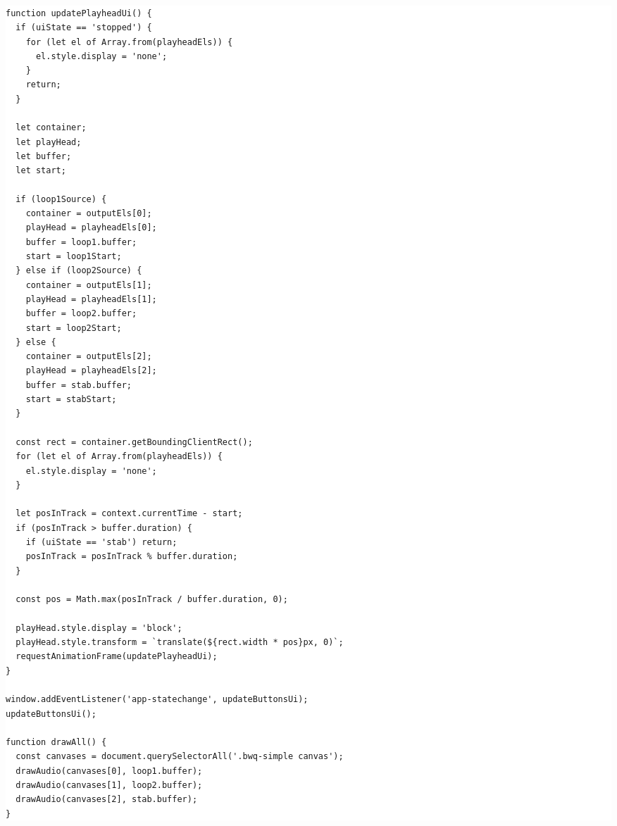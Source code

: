     function updatePlayheadUi() {
      if (uiState == 'stopped') {
        for (let el of Array.from(playheadEls)) {
          el.style.display = 'none';
        }
        return;
      }

      let container;
      let playHead;
      let buffer;
      let start;

      if (loop1Source) {
        container = outputEls[0];
        playHead = playheadEls[0];
        buffer = loop1.buffer;
        start = loop1Start;
      } else if (loop2Source) {
        container = outputEls[1];
        playHead = playheadEls[1];
        buffer = loop2.buffer;
        start = loop2Start;
      } else {
        container = outputEls[2];
        playHead = playheadEls[2];
        buffer = stab.buffer;
        start = stabStart;
      }

      const rect = container.getBoundingClientRect();
      for (let el of Array.from(playheadEls)) {
        el.style.display = 'none';
      }

      let posInTrack = context.currentTime - start;
      if (posInTrack > buffer.duration) {
        if (uiState == 'stab') return;
        posInTrack = posInTrack % buffer.duration;
      }

      const pos = Math.max(posInTrack / buffer.duration, 0);

      playHead.style.display = 'block';
      playHead.style.transform = `translate(${rect.width * pos}px, 0)`;
      requestAnimationFrame(updatePlayheadUi);
    }

    window.addEventListener('app-statechange', updateButtonsUi);
    updateButtonsUi();

    function drawAll() {
      const canvases = document.querySelectorAll('.bwq-simple canvas');
      drawAudio(canvases[0], loop1.buffer);
      drawAudio(canvases[1], loop2.buffer);
      drawAudio(canvases[2], stab.buffer);
    }
